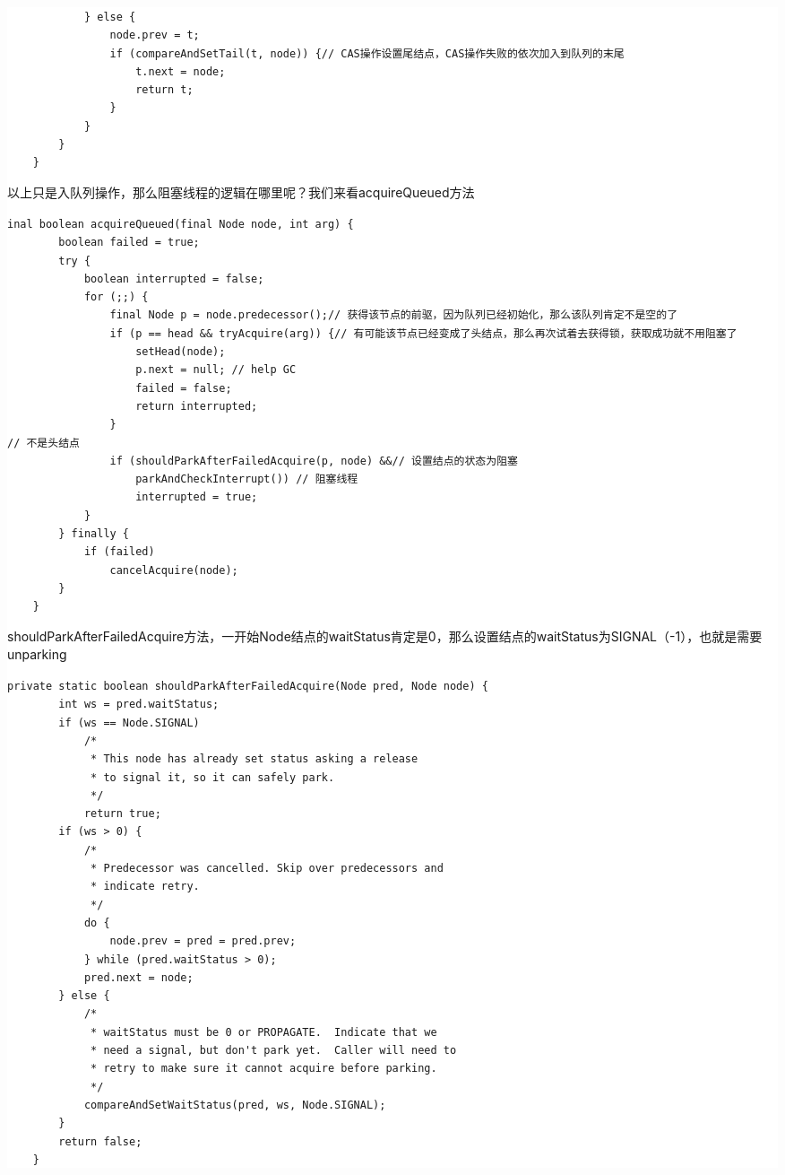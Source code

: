 ```
            } else {
                node.prev = t;
                if (compareAndSetTail(t, node)) {// CAS操作设置尾结点，CAS操作失败的依次加入到队列的末尾
                    t.next = node;
                    return t;
                }
            }
        }
    }
```
以上只是入队列操作，那么阻塞线程的逻辑在哪里呢？我们来看acquireQueued方法
```
inal boolean acquireQueued(final Node node, int arg) {
        boolean failed = true;
        try {
            boolean interrupted = false;
            for (;;) {
                final Node p = node.predecessor();// 获得该节点的前驱，因为队列已经初始化，那么该队列肯定不是空的了
                if (p == head && tryAcquire(arg)) {// 有可能该节点已经变成了头结点，那么再次试着去获得锁，获取成功就不用阻塞了
                    setHead(node);
                    p.next = null; // help GC
                    failed = false;
                    return interrupted;
                }
// 不是头结点
                if (shouldParkAfterFailedAcquire(p, node) &&// 设置结点的状态为阻塞
                    parkAndCheckInterrupt()) // 阻塞线程
                    interrupted = true;
            }
        } finally {
            if (failed)
                cancelAcquire(node);
        }
    }
```
shouldParkAfterFailedAcquire方法，一开始Node结点的waitStatus肯定是0，那么设置结点的waitStatus为SIGNAL（-1），也就是需要unparking
```
private static boolean shouldParkAfterFailedAcquire(Node pred, Node node) {
        int ws = pred.waitStatus;
        if (ws == Node.SIGNAL)
            /*
             * This node has already set status asking a release
             * to signal it, so it can safely park.
             */
            return true;
        if (ws > 0) {
            /*
             * Predecessor was cancelled. Skip over predecessors and
             * indicate retry.
             */
            do {
                node.prev = pred = pred.prev;
            } while (pred.waitStatus > 0);
            pred.next = node;
        } else {
            /*
             * waitStatus must be 0 or PROPAGATE.  Indicate that we
             * need a signal, but don't park yet.  Caller will need to
             * retry to make sure it cannot acquire before parking.
             */
            compareAndSetWaitStatus(pred, ws, Node.SIGNAL);
        }
        return false;
    }
```
